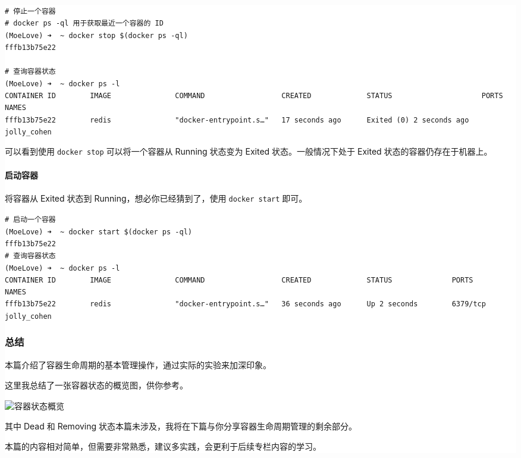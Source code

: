     # 停止一个容器
    # docker ps -ql 用于获取最近一个容器的 ID
    (MoeLove) ➜  ~ docker stop $(docker ps -ql)
    fffb13b75e22
    
    # 查询容器状态
    (MoeLove) ➜  ~ docker ps -l
    CONTAINER ID        IMAGE               COMMAND                  CREATED             STATUS                     PORTS               NAMES
    fffb13b75e22        redis               "docker-entrypoint.s…"   17 seconds ago      Exited (0) 2 seconds ago                       jolly_cohen
    

可以看到使用 `docker stop` 可以将一个容器从 Running 状态变为 Exited 状态。一般情况下处于 Exited
状态的容器仍存在于机器上。

#### 启动容器

将容器从 Exited 状态到 Running，想必你已经猜到了，使用 `docker start` 即可。

    
    
    # 启动一个容器
    (MoeLove) ➜  ~ docker start $(docker ps -ql)
    fffb13b75e22
    # 查询容器状态
    (MoeLove) ➜  ~ docker ps -l
    CONTAINER ID        IMAGE               COMMAND                  CREATED             STATUS              PORTS               NAMES
    fffb13b75e22        redis               "docker-entrypoint.s…"   36 seconds ago      Up 2 seconds        6379/tcp            jolly_cohen
    

### 总结

本篇介绍了容器生命周期的基本管理操作，通过实际的实验来加深印象。

这里我总结了一张容器状态的概览图，供你参考。

![容器状态概览](https://images.gitbook.cn/d9800710-edc4-11e9-ab14-29de3b498e07)

其中 Dead 和 Removing 状态本篇未涉及，我将在下篇与你分享容器生命周期管理的剩余部分。

本篇的内容相对简单，但需要非常熟悉，建议多实践，会更利于后续专栏内容的学习。

